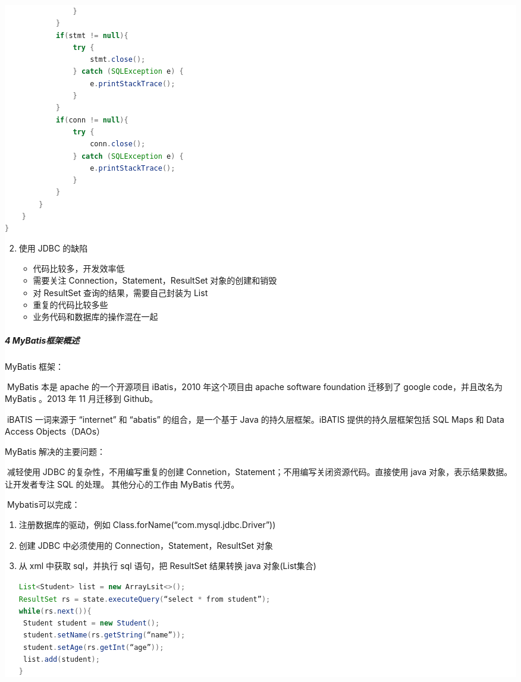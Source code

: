    ```java
                   }
               }
               if(stmt != null){
                   try {
                       stmt.close();
                   } catch (SQLException e) {
                       e.printStackTrace();
                   }
               }
               if(conn != null){
                   try {
                       conn.close();
                   } catch (SQLException e) {
                       e.printStackTrace();
                   }
               }
           }
       }
   }
   ```

2. 使用 JDBC 的缺陷

   - 代码比较多，开发效率低 
   - 需要关注 Connection，Statement，ResultSet 对象的创建和销毁 
   - 对 ResultSet 查询的结果，需要自己封装为 List 
   - 重复的代码比较多些 
   - 业务代码和数据库的操作混在一起



##### 4 MyBatis框架概述

MyBatis 框架： 

​	MyBatis 本是 apache 的一个开源项目 iBatis，2010 年这个项目由 apache software foundation 迁移到了 google code，并且改名为 MyBatis 。2013 年 11 月迁移到 Github。 

​	iBATIS 一词来源于 “internet” 和 “abatis” 的组合，是一个基于 Java 的持久层框架。iBATIS 提供的持久层框架包括 SQL Maps 和 Data Access Objects（DAOs） 



MyBatis 解决的主要问题：

​	减轻使用 JDBC 的复杂性，不用编写重复的创建 Connetion，Statement；不用编写关闭资源代码。直接使用 java 对象，表示结果数据。让开发者专注 SQL 的处理。 其他分心的工作由 MyBatis 代劳。

​	Mybatis可以完成：

1. 注册数据库的驱动，例如 Class.forName(“com.mysql.jdbc.Driver”)) 

2. 创建 JDBC 中必须使用的 Connection，Statement，ResultSet 对象 

3. 从 xml 中获取 sql，并执行 sql 语句，把 ResultSet 结果转换 java 对象(List集合)

   ```java
   List<Student> list = new ArrayLsit<>();
   ResultSet rs = state.executeQuery(“select * from student”);
   while(rs.next()){
   	Student student = new Student();
   	student.setName(rs.getString(“name”));
   	student.setAge(rs.getInt(“age”));
   	list.add(student);
   }
   ```

